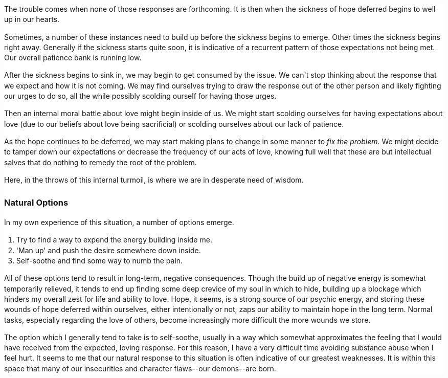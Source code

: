 The trouble comes when none of those responses are forthcoming. It is then
when the sickness of hope deferred begins to well up in our hearts.

Sometimes, a number of these instances need to build up before the
sickness begins to emerge. Other times the sickness begins right away. Generally
if the sickness starts quite soon, it is indicative of a recurrent
pattern of those expectations not being met. Our overall patience bank
is running low.

After the sickness begins to sink in, we may begin to get consumed by the
issue. We can't stop thinking about the response that we expect and
how it is not coming. We may find ourselves trying to draw the response
out of the other person and likely fighting our urges to do so, all
the while possibly scolding ourself for having those urges.

Then an internal moral battle about love might begin inside of us. We might
start scolding ourselves for having expectations about love (due to our
beliefs about love being sacrificial) or scolding ourselves about our
lack of patience.

As the hope continues to be deferred, we may start making plans to change
in some manner to _fix the problem_. We might decide to tamper down
our expectations or decrease the frequency of our acts of love, knowing
full well that these are but intellectual salves that do nothing to remedy
the root of the problem.

Here, in the throws of this internal turmoil, is where we are in desperate
need of wisdom.

### Natural Options

In my own experience of this situation, a number of options emerge.

1. Try to find a way to expend the energy building inside me.
2. 'Man up' and push the desire somewhere down inside.
3. Self-soothe and find some way to numb the pain.

All of these options tend to result in long-term, negative consequences.
Though the build up of negative energy is somewhat temporarily relieved,
it tends to end up finding some deep crevice of my soul in which to hide,
building up a blockage which hinders my overall zest for life and ability
to love. Hope, it seems, is a strong source of our psychic energy, and
storing these wounds of hope deferred within ourselves, either
intentionally or not, zaps our ability to maintain hope in the long term.
Normal tasks, especially regarding the love of others, become increasingly
more difficult the more wounds we store.

The option which I generally tend to take is to self-soothe, usually in
a way which somewhat approximates the feeling that I would have received
from the expected, loving response. For this reason, I have a very
difficult time avoiding substance abuse when I feel hurt. It seems to me
that our natural response to this situation is often indicative of our
greatest weaknesses. It is within this space that many of our insecurities
and character flaws--our demons--are born.

